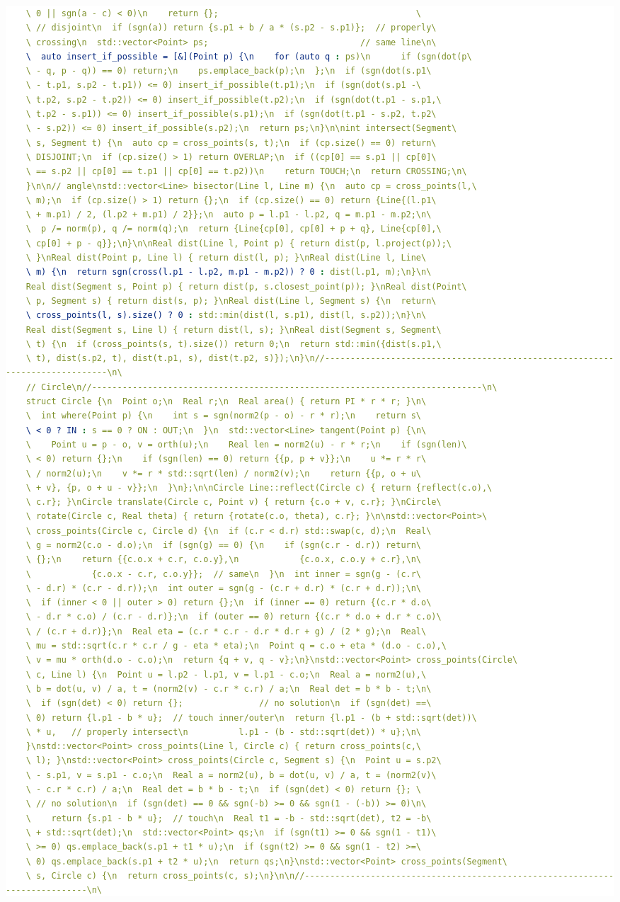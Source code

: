 ```yaml
    \ 0 || sgn(a - c) < 0)\n    return {};                                       \
    \ // disjoint\n  if (sgn(a)) return {s.p1 + b / a * (s.p2 - s.p1)};  // properly\
    \ crossing\n  std::vector<Point> ps;                              // same line\n\
    \  auto insert_if_possible = [&](Point p) {\n    for (auto q : ps)\n      if (sgn(dot(p\
    \ - q, p - q)) == 0) return;\n    ps.emplace_back(p);\n  };\n  if (sgn(dot(s.p1\
    \ - t.p1, s.p2 - t.p1)) <= 0) insert_if_possible(t.p1);\n  if (sgn(dot(s.p1 -\
    \ t.p2, s.p2 - t.p2)) <= 0) insert_if_possible(t.p2);\n  if (sgn(dot(t.p1 - s.p1,\
    \ t.p2 - s.p1)) <= 0) insert_if_possible(s.p1);\n  if (sgn(dot(t.p1 - s.p2, t.p2\
    \ - s.p2)) <= 0) insert_if_possible(s.p2);\n  return ps;\n}\n\nint intersect(Segment\
    \ s, Segment t) {\n  auto cp = cross_points(s, t);\n  if (cp.size() == 0) return\
    \ DISJOINT;\n  if (cp.size() > 1) return OVERLAP;\n  if ((cp[0] == s.p1 || cp[0]\
    \ == s.p2 || cp[0] == t.p1 || cp[0] == t.p2))\n    return TOUCH;\n  return CROSSING;\n\
    }\n\n// angle\nstd::vector<Line> bisector(Line l, Line m) {\n  auto cp = cross_points(l,\
    \ m);\n  if (cp.size() > 1) return {};\n  if (cp.size() == 0) return {Line{(l.p1\
    \ + m.p1) / 2, (l.p2 + m.p1) / 2}};\n  auto p = l.p1 - l.p2, q = m.p1 - m.p2;\n\
    \  p /= norm(p), q /= norm(q);\n  return {Line{cp[0], cp[0] + p + q}, Line{cp[0],\
    \ cp[0] + p - q}};\n}\n\nReal dist(Line l, Point p) { return dist(p, l.project(p));\
    \ }\nReal dist(Point p, Line l) { return dist(l, p); }\nReal dist(Line l, Line\
    \ m) {\n  return sgn(cross(l.p1 - l.p2, m.p1 - m.p2)) ? 0 : dist(l.p1, m);\n}\n\
    Real dist(Segment s, Point p) { return dist(p, s.closest_point(p)); }\nReal dist(Point\
    \ p, Segment s) { return dist(s, p); }\nReal dist(Line l, Segment s) {\n  return\
    \ cross_points(l, s).size() ? 0 : std::min(dist(l, s.p1), dist(l, s.p2));\n}\n\
    Real dist(Segment s, Line l) { return dist(l, s); }\nReal dist(Segment s, Segment\
    \ t) {\n  if (cross_points(s, t).size()) return 0;\n  return std::min({dist(s.p1,\
    \ t), dist(s.p2, t), dist(t.p1, s), dist(t.p2, s)});\n}\n//-----------------------------------------------------------------------------\n\
    // Circle\n//-----------------------------------------------------------------------------\n\
    struct Circle {\n  Point o;\n  Real r;\n  Real area() { return PI * r * r; }\n\
    \  int where(Point p) {\n    int s = sgn(norm2(p - o) - r * r);\n    return s\
    \ < 0 ? IN : s == 0 ? ON : OUT;\n  }\n  std::vector<Line> tangent(Point p) {\n\
    \    Point u = p - o, v = orth(u);\n    Real len = norm2(u) - r * r;\n    if (sgn(len)\
    \ < 0) return {};\n    if (sgn(len) == 0) return {{p, p + v}};\n    u *= r * r\
    \ / norm2(u);\n    v *= r * std::sqrt(len) / norm2(v);\n    return {{p, o + u\
    \ + v}, {p, o + u - v}};\n  }\n};\n\nCircle Line::reflect(Circle c) { return {reflect(c.o),\
    \ c.r}; }\nCircle translate(Circle c, Point v) { return {c.o + v, c.r}; }\nCircle\
    \ rotate(Circle c, Real theta) { return {rotate(c.o, theta), c.r}; }\n\nstd::vector<Point>\
    \ cross_points(Circle c, Circle d) {\n  if (c.r < d.r) std::swap(c, d);\n  Real\
    \ g = norm2(c.o - d.o);\n  if (sgn(g) == 0) {\n    if (sgn(c.r - d.r)) return\
    \ {};\n    return {{c.o.x + c.r, c.o.y},\n            {c.o.x, c.o.y + c.r},\n\
    \            {c.o.x - c.r, c.o.y}};  // same\n  }\n  int inner = sgn(g - (c.r\
    \ - d.r) * (c.r - d.r));\n  int outer = sgn(g - (c.r + d.r) * (c.r + d.r));\n\
    \  if (inner < 0 || outer > 0) return {};\n  if (inner == 0) return {(c.r * d.o\
    \ - d.r * c.o) / (c.r - d.r)};\n  if (outer == 0) return {(c.r * d.o + d.r * c.o)\
    \ / (c.r + d.r)};\n  Real eta = (c.r * c.r - d.r * d.r + g) / (2 * g);\n  Real\
    \ mu = std::sqrt(c.r * c.r / g - eta * eta);\n  Point q = c.o + eta * (d.o - c.o),\
    \ v = mu * orth(d.o - c.o);\n  return {q + v, q - v};\n}\nstd::vector<Point> cross_points(Circle\
    \ c, Line l) {\n  Point u = l.p2 - l.p1, v = l.p1 - c.o;\n  Real a = norm2(u),\
    \ b = dot(u, v) / a, t = (norm2(v) - c.r * c.r) / a;\n  Real det = b * b - t;\n\
    \  if (sgn(det) < 0) return {};               // no solution\n  if (sgn(det) ==\
    \ 0) return {l.p1 - b * u};  // touch inner/outer\n  return {l.p1 - (b + std::sqrt(det))\
    \ * u,   // properly intersect\n          l.p1 - (b - std::sqrt(det)) * u};\n\
    }\nstd::vector<Point> cross_points(Line l, Circle c) { return cross_points(c,\
    \ l); }\nstd::vector<Point> cross_points(Circle c, Segment s) {\n  Point u = s.p2\
    \ - s.p1, v = s.p1 - c.o;\n  Real a = norm2(u), b = dot(u, v) / a, t = (norm2(v)\
    \ - c.r * c.r) / a;\n  Real det = b * b - t;\n  if (sgn(det) < 0) return {}; \
    \ // no solution\n  if (sgn(det) == 0 && sgn(-b) >= 0 && sgn(1 - (-b)) >= 0)\n\
    \    return {s.p1 - b * u};  // touch\n  Real t1 = -b - std::sqrt(det), t2 = -b\
    \ + std::sqrt(det);\n  std::vector<Point> qs;\n  if (sgn(t1) >= 0 && sgn(1 - t1)\
    \ >= 0) qs.emplace_back(s.p1 + t1 * u);\n  if (sgn(t2) >= 0 && sgn(1 - t2) >=\
    \ 0) qs.emplace_back(s.p1 + t2 * u);\n  return qs;\n}\nstd::vector<Point> cross_points(Segment\
    \ s, Circle c) {\n  return cross_points(c, s);\n}\n\n//-----------------------------------------------------------------------------\n\
```